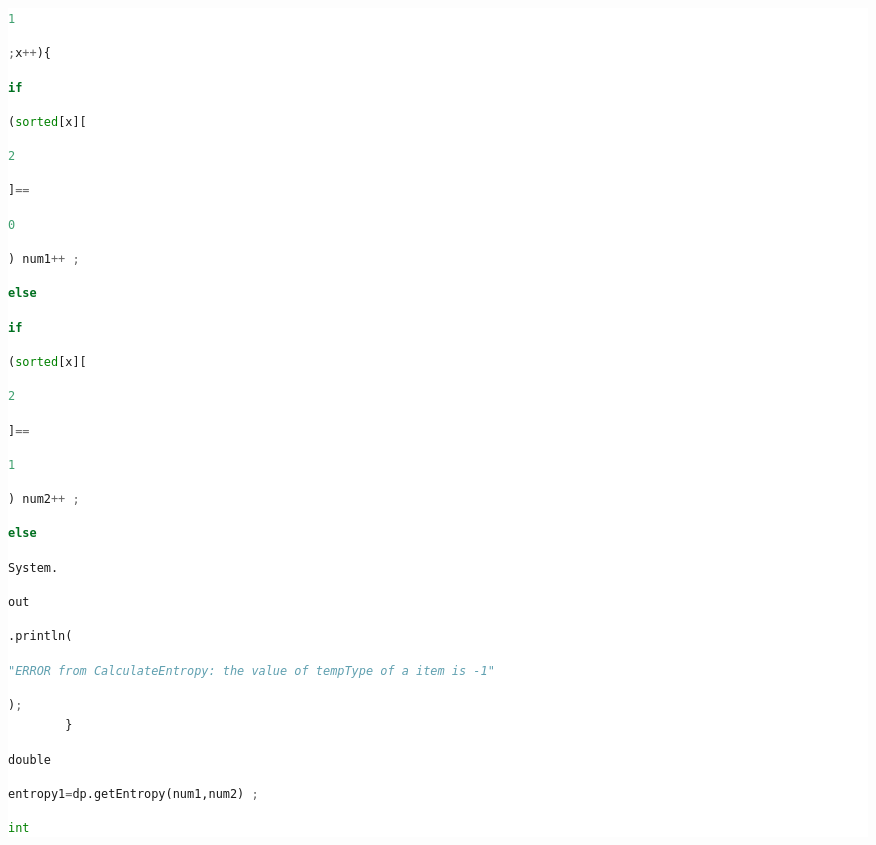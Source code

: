 ```python
1
```
```python
;x++){
```
```python
if
```
```python
(sorted[x][
```
```python
2
```
```python
]==
```
```python
0
```
```python
) num1++ ;
```
```python
else
```
```python
if
```
```python
(sorted[x][
```
```python
2
```
```python
]==
```
```python
1
```
```python
) num2++ ;
```
```python
else
```
```python
System.
```
```python
out
```
```python
.println(
```
```python
"ERROR from CalculateEntropy: the value of tempType of a item is -1"
```
```python
);
        }
```
```python
double
```
```python
entropy1=dp.getEntropy(num1,num2) ;
```
```python
int
```
